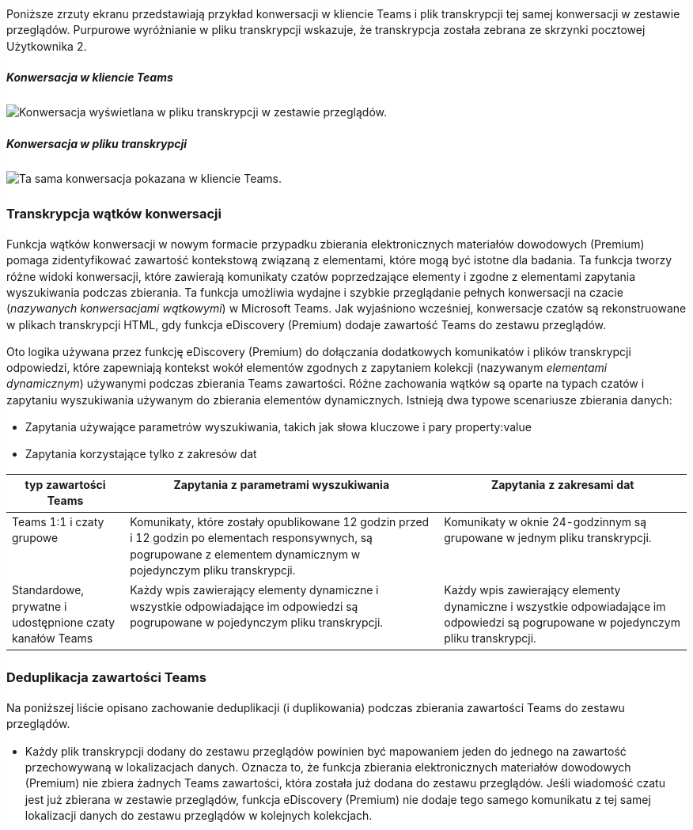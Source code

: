 Poniższe zrzuty ekranu przedstawiają przykład konwersacji w kliencie Teams i plik transkrypcji tej samej konwersacji w zestawie przeglądów. Purpurowe wyróżnianie w pliku transkrypcji wskazuje, że transkrypcja została zebrana ze skrzynki pocztowej Użytkownika 2.

##### <a name="conversation-in-teams-client"></a>Konwersacja w kliencie Teams

![Konwersacja wyświetlana w pliku transkrypcji w zestawie przeglądów.](..\media\TeamsClient1.png)

##### <a name="conversation-in-transcript-file"></a>Konwersacja w pliku transkrypcji

![Ta sama konwersacja pokazana w kliencie Teams.](..\media\TeamsTranscript1.png)

### <a name="transcript-conversation-threading"></a>Transkrypcja wątków konwersacji

Funkcja wątków konwersacji w nowym formacie przypadku zbierania elektronicznych materiałów dowodowych (Premium) pomaga zidentyfikować zawartość kontekstową związaną z elementami, które mogą być istotne dla badania. Ta funkcja tworzy różne widoki konwersacji, które zawierają komunikaty czatów poprzedzające elementy i zgodne z elementami zapytania wyszukiwania podczas zbierania. Ta funkcja umożliwia wydajne i szybkie przeglądanie pełnych konwersacji na czacie (*nazywanych konwersacjami wątkowymi*) w Microsoft Teams. Jak wyjaśniono wcześniej, konwersacje czatów są rekonstruowane w plikach transkrypcji HTML, gdy funkcja eDiscovery (Premium) dodaje zawartość Teams do zestawu przeglądów.

Oto logika używana przez funkcję eDiscovery (Premium) do dołączania dodatkowych komunikatów i plików transkrypcji odpowiedzi, które zapewniają kontekst wokół elementów zgodnych z zapytaniem kolekcji (nazywanym *elementami dynamicznym*) używanymi podczas zbierania Teams zawartości. Różne zachowania wątków są oparte na typach czatów i zapytaniu wyszukiwania używanym do zbierania elementów dynamicznych. Istnieją dwa typowe scenariusze zbierania danych:

- Zapytania używające parametrów wyszukiwania, takich jak słowa kluczowe i pary property:value

- Zapytania korzystające tylko z zakresów dat

|typ zawartości Teams|Zapytania z parametrami wyszukiwania|Zapytania z zakresami dat|
|---|---|---|
|Teams 1:1 i czaty grupowe|Komunikaty, które zostały opublikowane 12 godzin przed i 12 godzin po elementach responsywnych, są pogrupowane z elementem dynamicznym w pojedynczym pliku transkrypcji.|Komunikaty w oknie 24-godzinnym są grupowane w jednym pliku transkrypcji.|
|Standardowe, prywatne i udostępnione czaty kanałów Teams|Każdy wpis zawierający elementy dynamiczne i wszystkie odpowiadające im odpowiedzi są pogrupowane w pojedynczym pliku transkrypcji.|Każdy wpis zawierający elementy dynamiczne i wszystkie odpowiadające im odpowiedzi są pogrupowane w pojedynczym pliku transkrypcji.|

### <a name="deduplication-of-teams-content"></a>Deduplikacja zawartości Teams

Na poniższej liście opisano zachowanie deduplikacji (i duplikowania) podczas zbierania zawartości Teams do zestawu przeglądów.

- Każdy plik transkrypcji dodany do zestawu przeglądów powinien być mapowaniem jeden do jednego na zawartość przechowywaną w lokalizacjach danych. Oznacza to, że funkcja zbierania elektronicznych materiałów dowodowych (Premium) nie zbiera żadnych Teams zawartości, która została już dodana do zestawu przeglądów. Jeśli wiadomość czatu jest już zbierana w zestawie przeglądów, funkcja eDiscovery (Premium) nie dodaje tego samego komunikatu z tej samej lokalizacji danych do zestawu przeglądów w kolejnych kolekcjach.
